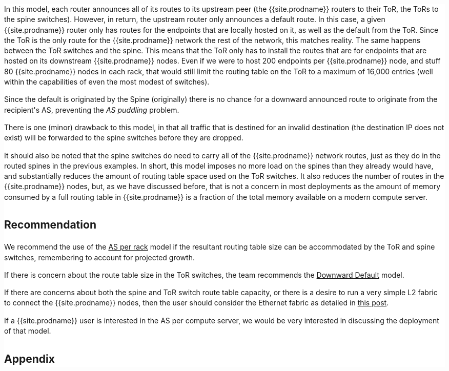 In this model, each router announces all of its routes to its upstream
peer (the {{site.prodname}} routers to their ToR, the ToRs to the spine switches).
However, in return, the upstream router only announces a default route.
In this case, a given {{site.prodname}} router only has routes for the endpoints
that are locally hosted on it, as well as the default from the ToR.
Since the ToR is the only route for the {{site.prodname}} network the rest of the
network, this matches reality. The same happens between the ToR switches
and the spine. This means that the ToR only has to install the routes
that are for endpoints that are hosted on its downstream {{site.prodname}} nodes.
Even if we were to host 200 endpoints per {{site.prodname}} node, and stuff 80
{{site.prodname}} nodes in each rack, that would still limit the routing table on
the ToR to a maximum of 16,000 entries (well within the capabilities of
even the most modest of switches).

Since the default is originated by the Spine (originally) there is no
chance for a downward announced route to originate from the recipient's
AS, preventing the *AS puddling* problem.

There is one (minor) drawback to this model, in that all traffic that is
destined for an invalid destination (the destination IP does not exist)
will be forwarded to the spine switches before they are dropped.

It should also be noted that the spine switches do need to carry all of
the {{site.prodname}} network routes, just as they do in the routed spines in the
previous examples. In short, this model imposes no more load on the
spines than they already would have, and substantially reduces the
amount of routing table space used on the ToR switches. It also reduces
the number of routes in the {{site.prodname}} nodes, but, as we have discussed
before, that is not a concern in most deployments as the amount of
memory consumed by a full routing table in {{site.prodname}} is a fraction of the
total memory available on a modern compute server.

## Recommendation

We recommend the use of the [AS per rack](#the-as-per-rack-model) model if
the resultant routing table size can be accommodated by the ToR and
spine switches, remembering to account for projected growth.

If there is concern about the route table size in the ToR switches, the
team recommends the [Downward Default](#the-downward-default-model) model.

If there are concerns about both the spine and ToR switch route table
capacity, or there is a desire to run a very simple L2 fabric to connect
the {{site.prodname}} nodes, then the user should consider the Ethernet fabric as
detailed in [this post]({{site.baseurl}}/{{page.version}}/reference/private-cloud/l2-interconnect-fabric).

If a {{site.prodname}} user is interested in the AS per compute server, we
would be very interested in discussing the deployment of
that model.

## Appendix
